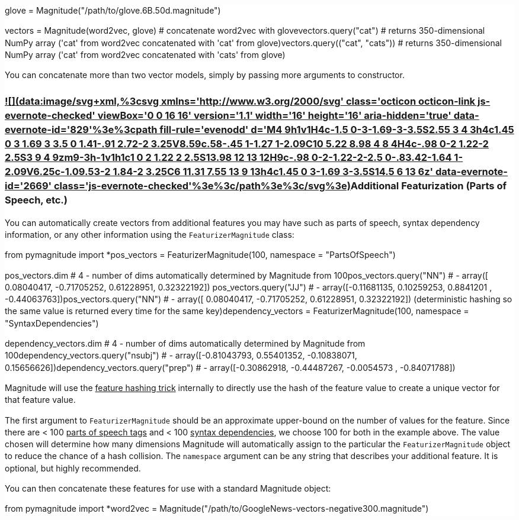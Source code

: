 glove = Magnitude("/path/to/glove.6B.50d.magnitude")

vectors = Magnitude(word2vec, glove) # concatenate word2vec with glovevectors.query("cat") # returns 350-dimensional NumPy array ('cat' from word2vec concatenated with 'cat' from glove)vectors.query(("cat", "cats")) # returns 350-dimensional NumPy array ('cat' from word2vec concatenated with 'cats' from glove)

You can concatenate more than two vector models, simply by passing more arguments to constructor.

### [![](data:image/svg+xml,%3csvg xmlns='http://www.w3.org/2000/svg' class='octicon octicon-link js-evernote-checked' viewBox='0 0 16 16' version='1.1' width='16' height='16' aria-hidden='true' data-evernote-id='829'%3e%3cpath fill-rule='evenodd' d='M4 9h1v1H4c-1.5 0-3-1.69-3-3.5S2.55 3 4 3h4c1.45 0 3 1.69 3 3.5 0 1.41-.91 2.72-2 3.25V8.59c.58-.45 1-1.27 1-2.09C10 5.22 8.98 4 8 4H4c-.98 0-2 1.22-2 2.5S3 9 4 9zm9-3h-1v1h1c1 0 2 1.22 2 2.5S13.98 12 13 12H9c-.98 0-2-1.22-2-2.5 0-.83.42-1.64 1-2.09V6.25c-1.09.53-2 1.84-2 3.25C6 11.31 7.55 13 9 13h4c1.45 0 3-1.69 3-3.5S14.5 6 13 6z' data-evernote-id='2669' class='js-evernote-checked'%3e%3c/path%3e%3c/svg%3e)](https://github.com/plasticityai/magnitude#additional-featurization-parts-of-speech-etc)Additional Featurization (Parts of Speech, etc.)

You can automatically create vectors from additional features you may have such as parts of speech, syntax dependency information, or any other information using the `FeaturizerMagnitude` class:

from pymagnitude import  *pos_vectors = FeaturizerMagnitude(100, namespace  =  "PartsOfSpeech")

pos_vectors.dim # 4 - number of dims automatically determined by Magnitude from 100pos_vectors.query("NN") # - array([ 0.08040417, -0.71705252, 0.61228951, 0.32322192]) pos_vectors.query("JJ") # - array([-0.11681135, 0.10259253, 0.8841201 , -0.44063763])pos_vectors.query("NN") # - array([ 0.08040417, -0.71705252, 0.61228951, 0.32322192]) (deterministic hashing so the same value is returned every time for the same key)dependency_vectors = FeaturizerMagnitude(100, namespace  =  "SyntaxDependencies")

dependency_vectors.dim # 4 - number of dims automatically determined by Magnitude from 100dependency_vectors.query("nsubj") # - array([-0.81043793, 0.55401352, -0.10838071, 0.15656626])dependency_vectors.query("prep") # - array([-0.30862918, -0.44487267, -0.0054573 , -0.84071788])

Magnitude will use the [feature hashing trick](https://en.wikipedia.org/wiki/Feature_hashing) internally to directly use the hash of the feature value to create a unique vector for that feature value.

The first argument to `FeaturizerMagnitude` should be an approximate upper-bound on the number of values for the feature. Since there are < 100 [parts of speech tags](https://www.ling.upenn.edu/courses/Fall_2003/ling001/penn_treebank_pos.html) and < 100 [syntax dependencies](http://universaldependencies.org/u/dep/all.html), we choose 100 for both in the example above. The value chosen will determine how many dimensions Magnitude will automatically assign to the particular the `FeaturizerMagnitude` object to reduce the chance of a hash collision. The `namespace` argument can be any string that describes your additional feature. It is optional, but highly recommended.

You can then concatenate these features for use with a standard Magnitude object:

from pymagnitude import  *word2vec = Magnitude("/path/to/GoogleNews-vectors-negative300.magnitude")

